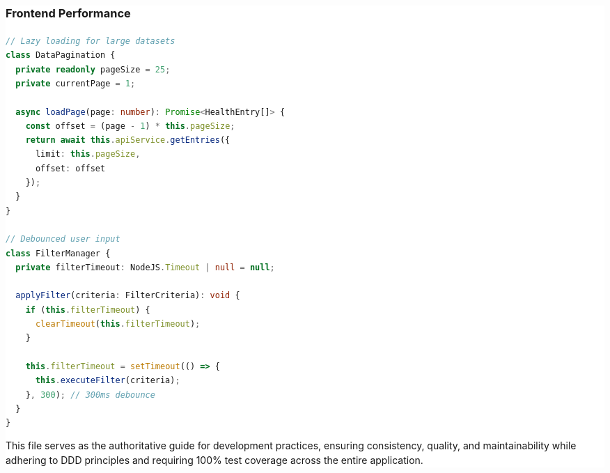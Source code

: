 ### Frontend Performance
```typescript
// Lazy loading for large datasets
class DataPagination {
  private readonly pageSize = 25;
  private currentPage = 1;
  
  async loadPage(page: number): Promise<HealthEntry[]> {
    const offset = (page - 1) * this.pageSize;
    return await this.apiService.getEntries({
      limit: this.pageSize,
      offset: offset
    });
  }
}

// Debounced user input
class FilterManager {
  private filterTimeout: NodeJS.Timeout | null = null;
  
  applyFilter(criteria: FilterCriteria): void {
    if (this.filterTimeout) {
      clearTimeout(this.filterTimeout);
    }
    
    this.filterTimeout = setTimeout(() => {
      this.executeFilter(criteria);
    }, 300); // 300ms debounce
  }
}
```

This file serves as the authoritative guide for development practices, ensuring consistency, quality, and maintainability while adhering to DDD principles and requiring 100% test coverage across the entire application.